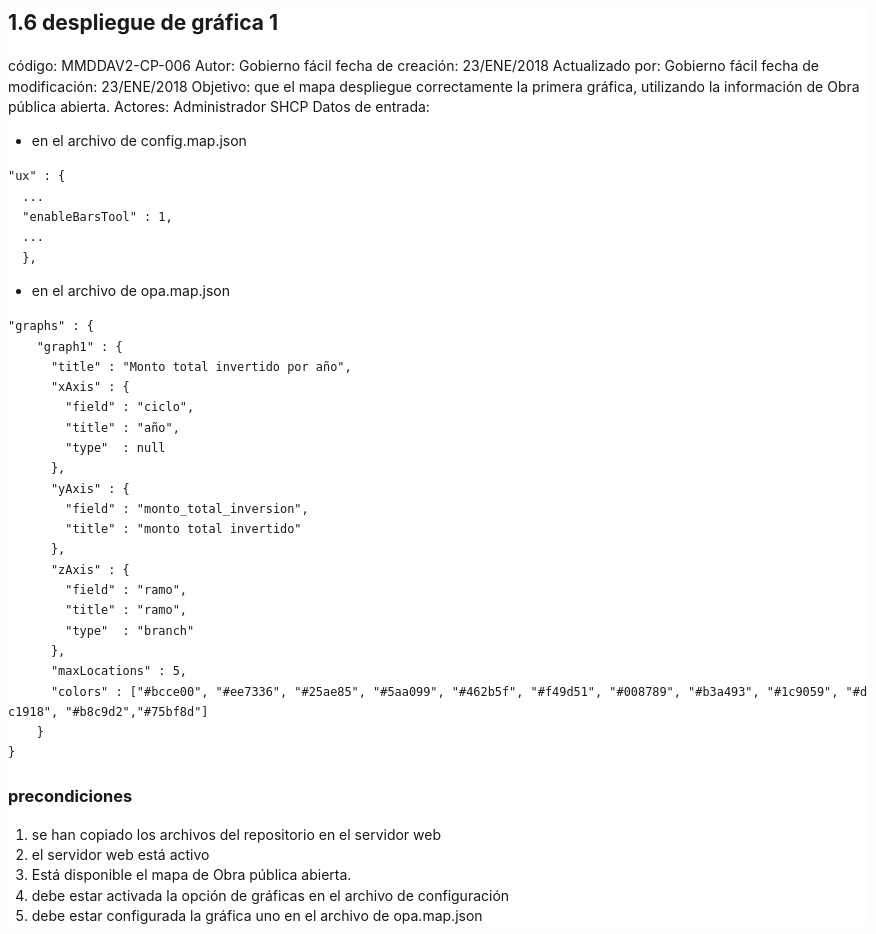 

## 1.6 despliegue de gráfica 1
código: MMDDAV2-CP-006
Autor: Gobierno fácil
fecha de creación: 23/ENE/2018
Actualizado por: Gobierno fácil
fecha de modificación: 23/ENE/2018
Objetivo: que el mapa despliegue correctamente la primera gráfica, utilizando la información de Obra pública abierta.
Actores: Administrador SHCP
Datos de entrada:
* en el archivo de config.map.json
```
"ux" : {
  ...
  "enableBarsTool" : 1,
  ...
  },
```
* en el archivo de opa.map.json
```
"graphs" : {
    "graph1" : {
      "title" : "Monto total invertido por año",
      "xAxis" : {
        "field" : "ciclo",
        "title" : "año",
        "type"  : null
      },
      "yAxis" : {
        "field" : "monto_total_inversion",
        "title" : "monto total invertido"
      },
      "zAxis" : {
        "field" : "ramo",
        "title" : "ramo",
        "type"  : "branch"
      },
      "maxLocations" : 5,
      "colors" : ["#bcce00", "#ee7336", "#25ae85", "#5aa099", "#462b5f", "#f49d51", "#008789", "#b3a493", "#1c9059", "#dc1918", "#b8c9d2","#75bf8d"]
    }
}
```

### precondiciones
1. se han copiado los archivos del repositorio en el servidor web
2. el servidor web está activo
3. Está disponible el mapa de Obra pública abierta.
4. debe estar activada la opción de gráficas en el archivo de configuración
5. debe estar configurada la gráfica uno en el archivo de opa.map.json
